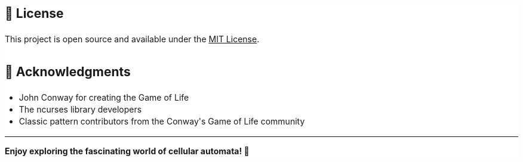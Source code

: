 ## 📝 License

This project is open source and available under the [MIT License](LICENSE).

## 🙏 Acknowledgments

- John Conway for creating the Game of Life
- The ncurses library developers
- Classic pattern contributors from the Conway's Game of Life community

---

**Enjoy exploring the fascinating world of cellular automata! 🎉**